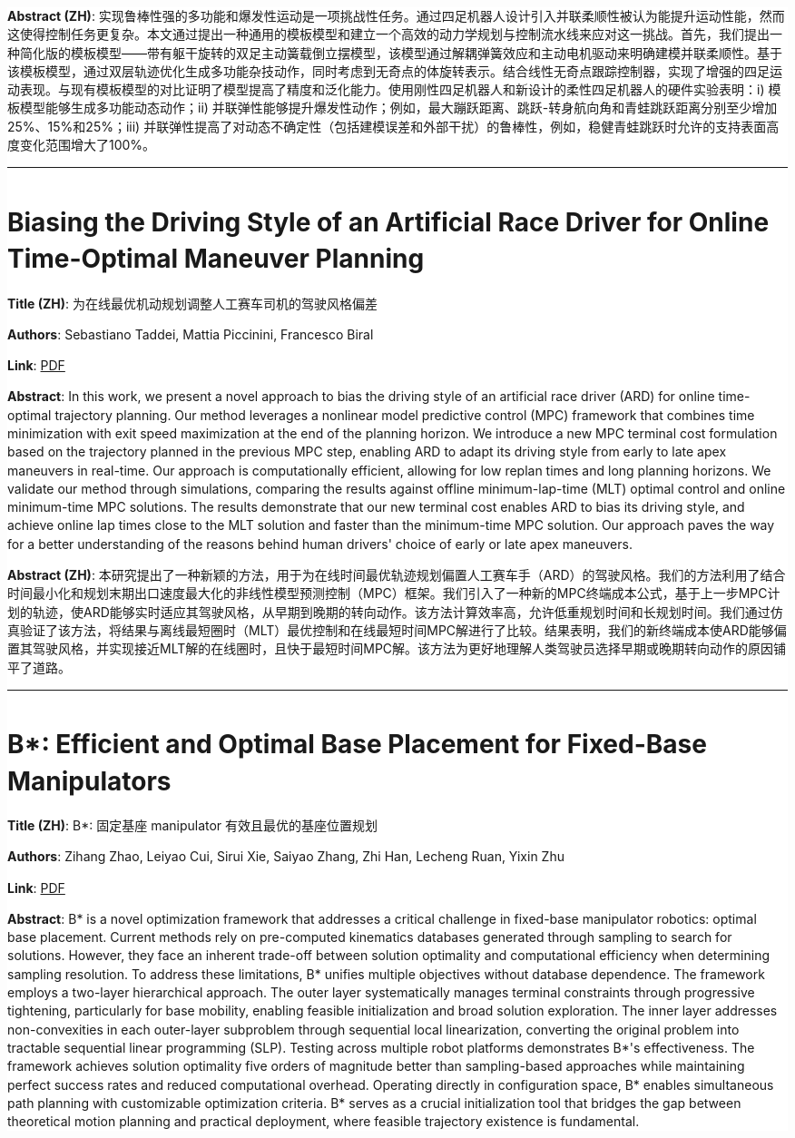 **Abstract (ZH)**: 实现鲁棒性强的多功能和爆发性运动是一项挑战性任务。通过四足机器人设计引入并联柔顺性被认为能提升运动性能，然而这使得控制任务更复杂。本文通过提出一种通用的模板模型和建立一个高效的动力学规划与控制流水线来应对这一挑战。首先，我们提出一种简化版的模板模型——带有躯干旋转的双足主动簧载倒立摆模型，该模型通过解耦弹簧效应和主动电机驱动来明确建模并联柔顺性。基于该模板模型，通过双层轨迹优化生成多功能杂技动作，同时考虑到无奇点的体旋转表示。结合线性无奇点跟踪控制器，实现了增强的四足运动表现。与现有模板模型的对比证明了模型提高了精度和泛化能力。使用刚性四足机器人和新设计的柔性四足机器人的硬件实验表明：i) 模板模型能够生成多功能动态动作；ii) 并联弹性能够提升爆发性动作；例如，最大蹦跃距离、跳跃-转身航向角和青蛙跳跃距离分别至少增加25%、15%和25%；iii) 并联弹性提高了对动态不确定性（包括建模误差和外部干扰）的鲁棒性，例如，稳健青蛙跳跃时允许的支持表面高度变化范围增大了100%。 

---
# Biasing the Driving Style of an Artificial Race Driver for Online Time-Optimal Maneuver Planning 

**Title (ZH)**: 为在线最优机动规划调整人工赛车司机的驾驶风格偏差 

**Authors**: Sebastiano Taddei, Mattia Piccinini, Francesco Biral  

**Link**: [PDF](https://arxiv.org/pdf/2504.12744)  

**Abstract**: In this work, we present a novel approach to bias the driving style of an artificial race driver (ARD) for online time-optimal trajectory planning. Our method leverages a nonlinear model predictive control (MPC) framework that combines time minimization with exit speed maximization at the end of the planning horizon. We introduce a new MPC terminal cost formulation based on the trajectory planned in the previous MPC step, enabling ARD to adapt its driving style from early to late apex maneuvers in real-time. Our approach is computationally efficient, allowing for low replan times and long planning horizons. We validate our method through simulations, comparing the results against offline minimum-lap-time (MLT) optimal control and online minimum-time MPC solutions. The results demonstrate that our new terminal cost enables ARD to bias its driving style, and achieve online lap times close to the MLT solution and faster than the minimum-time MPC solution. Our approach paves the way for a better understanding of the reasons behind human drivers' choice of early or late apex maneuvers. 

**Abstract (ZH)**: 本研究提出了一种新颖的方法，用于为在线时间最优轨迹规划偏置人工赛车手（ARD）的驾驶风格。我们的方法利用了结合时间最小化和规划末期出口速度最大化的非线性模型预测控制（MPC）框架。我们引入了一种新的MPC终端成本公式，基于上一步MPC计划的轨迹，使ARD能够实时适应其驾驶风格，从早期到晚期的转向动作。该方法计算效率高，允许低重规划时间和长规划时间。我们通过仿真验证了该方法，将结果与离线最短圈时（MLT）最优控制和在线最短时间MPC解进行了比较。结果表明，我们的新终端成本使ARD能够偏置其驾驶风格，并实现接近MLT解的在线圈时，且快于最短时间MPC解。该方法为更好地理解人类驾驶员选择早期或晚期转向动作的原因铺平了道路。 

---
# B*: Efficient and Optimal Base Placement for Fixed-Base Manipulators 

**Title (ZH)**: B*: 固定基座 manipulator 有效且最优的基座位置规划 

**Authors**: Zihang Zhao, Leiyao Cui, Sirui Xie, Saiyao Zhang, Zhi Han, Lecheng Ruan, Yixin Zhu  

**Link**: [PDF](https://arxiv.org/pdf/2504.12719)  

**Abstract**: B* is a novel optimization framework that addresses a critical challenge in fixed-base manipulator robotics: optimal base placement. Current methods rely on pre-computed kinematics databases generated through sampling to search for solutions. However, they face an inherent trade-off between solution optimality and computational efficiency when determining sampling resolution. To address these limitations, B* unifies multiple objectives without database dependence. The framework employs a two-layer hierarchical approach. The outer layer systematically manages terminal constraints through progressive tightening, particularly for base mobility, enabling feasible initialization and broad solution exploration. The inner layer addresses non-convexities in each outer-layer subproblem through sequential local linearization, converting the original problem into tractable sequential linear programming (SLP). Testing across multiple robot platforms demonstrates B*'s effectiveness. The framework achieves solution optimality five orders of magnitude better than sampling-based approaches while maintaining perfect success rates and reduced computational overhead. Operating directly in configuration space, B* enables simultaneous path planning with customizable optimization criteria. B* serves as a crucial initialization tool that bridges the gap between theoretical motion planning and practical deployment, where feasible trajectory existence is fundamental. 

